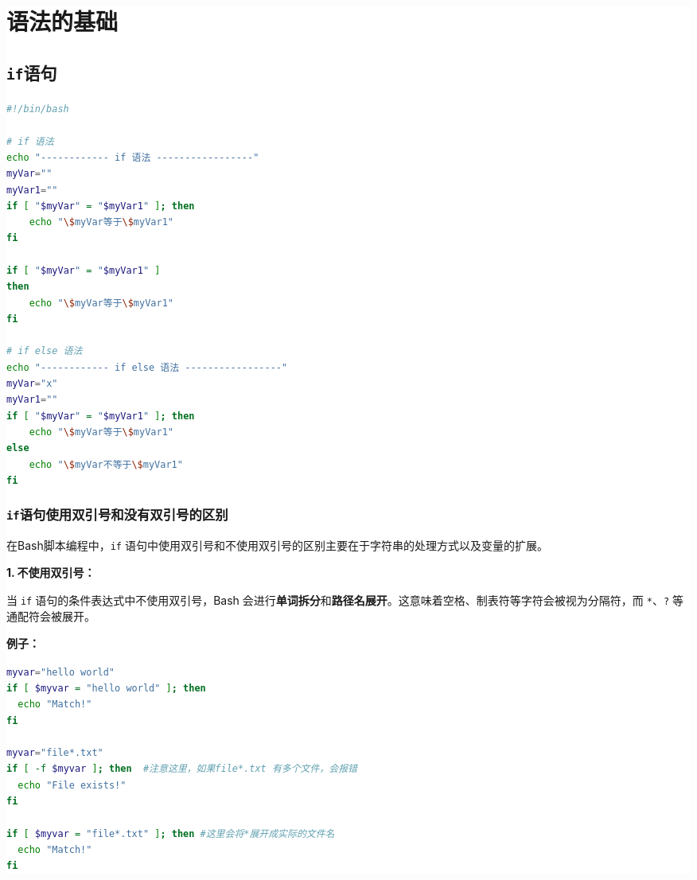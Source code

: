 # 语法的基础



## `if`语句

```bash
#!/bin/bash

# if 语法
echo "------------ if 语法 -----------------"
myVar=""
myVar1=""
if [ "$myVar" = "$myVar1" ]; then
    echo "\$myVar等于\$myVar1"
fi

if [ "$myVar" = "$myVar1" ]
then
    echo "\$myVar等于\$myVar1"
fi

# if else 语法
echo "------------ if else 语法 -----------------"
myVar="x"
myVar1=""
if [ "$myVar" = "$myVar1" ]; then
    echo "\$myVar等于\$myVar1"
else
    echo "\$myVar不等于\$myVar1"
fi
```



### `if`语句使用双引号和没有双引号的区别

在Bash脚本编程中，`if` 语句中使用双引号和不使用双引号的区别主要在于字符串的处理方式以及变量的扩展。

**1.  不使用双引号：**

当 `if` 语句的条件表达式中不使用双引号，Bash 会进行**单词拆分**和**路径名展开**。这意味着空格、制表符等字符会被视为分隔符，而 `*`、`?` 等通配符会被展开。

**例子：**

```bash
myvar="hello world"
if [ $myvar = "hello world" ]; then
  echo "Match!"
fi

myvar="file*.txt"
if [ -f $myvar ]; then  #注意这里，如果file*.txt 有多个文件，会报错
  echo "File exists!"
fi

if [ $myvar = "file*.txt" ]; then #这里会将*展开成实际的文件名
  echo "Match!"
fi
```
